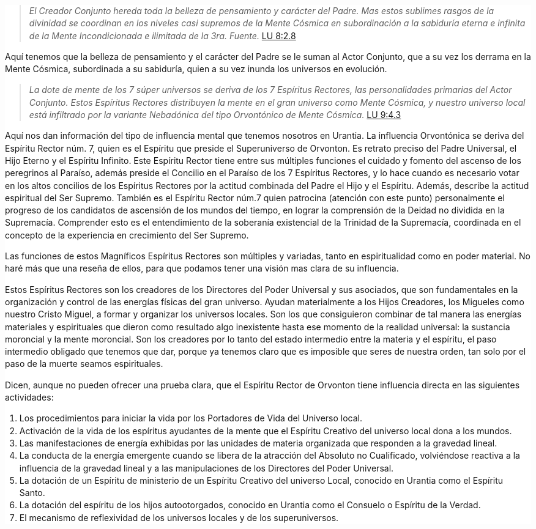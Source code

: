 > _El Creador Conjunto hereda toda la belleza de pensamiento y carácter del Padre. Mas estos sublimes rasgos de la divinidad se coordinan en los niveles casi supremos de la Mente Cósmica en subordinación a la sabiduría eterna e infinita de la Mente Incondicionada e ilimitada de la 3ra. Fuente._ <a id="a26_296"></a>[LU 8:2.8](/es/The_Urantia_Book/8#p2_8)

Aquí tenemos que la belleza de pensamiento y el carácter del Padre se le suman al Actor Conjunto, que a su vez los derrama en la Mente Cósmica, subordinada a su sabiduría, quien a su vez inunda los universos en evolución.

> _La dote de mente de los 7 súper universos se deriva de los 7 Espíritus Rectores, las personalidades primarias del Actor Conjunto. Estos Espíritus Rectores distribuyen la mente en el gran universo como Mente Cósmica, y nuestro universo local está infiltrado por la variante Nebadónica del tipo Orvontónico de Mente Cósmica._ <a id="a30_327"></a>[LU 9:4.3](/es/The_Urantia_Book/9#p4_3)

Aquí nos dan información del tipo de influencia mental que tenemos nosotros en Urantia. La influencia Orvontónica se deriva del Espíritu Rector núm. 7, quien es el Espíritu que preside el Superuniverso de Orvonton. Es retrato preciso del Padre Universal, el Hijo Eterno y el Espíritu Infinito. Este Espíritu Rector tiene entre sus múltiples funciones el cuidado y fomento del ascenso de los peregrinos al Paraíso, además preside el Concilio en el Paraíso de los 7 Espíritus Rectores, y lo hace cuando es necesario votar en los altos concilios de los Espíritus Rectores por la actitud combinada del Padre el Hijo y el Espíritu. Además, describe la actitud espiritual del Ser Supremo. También es el Espíritu Rector núm.7 quien patrocina (atención con este punto) personalmente el progreso de los candidatos de ascensión de los mundos del tiempo, en lograr la comprensión de la Deidad no dividida en la Supremacía. Comprender esto es el entendimiento de la soberanía existencial de la Trinidad de la Supremacía, coordinada en el concepto de la experiencia en crecimiento del Ser Supremo. 

Las funciones de estos Magníficos Espíritus Rectores son múltiples y variadas, tanto en espiritualidad como en poder material. No haré más que una reseña de ellos, para que podamos tener una visión mas clara de su influencia.

Estos Espíritus Rectores son los creadores de los Directores del Poder Universal y sus asociados, que son fundamentales en la organización y control de las energías físicas del gran universo. Ayudan materialmente a los Hijos Creadores, los Migueles como nuestro Cristo Miguel, a formar y organizar los universos locales. Son los que consiguieron combinar de tal manera las energías materiales y espirituales que dieron como resultado algo inexistente hasta ese momento de la realidad universal: la sustancia moroncial y la mente moroncial. Son los creadores por lo tanto del estado intermedio entre la materia y el espíritu, el paso intermedio obligado que tenemos que dar, porque ya tenemos claro que es imposible que seres de nuestra orden, tan solo por el paso de la muerte seamos espirituales.

Dicen, aunque no pueden ofrecer una prueba clara, que el Espíritu Rector de Orvonton tiene influencia directa en las siguientes actividades:

1. Los procedimientos para iniciar la vida por los Portadores de Vida del Universo local.
2. Activación de la vida de los espíritus ayudantes de la mente que el Espíritu Creativo del universo local dona a los mundos.
3. Las manifestaciones de energía exhibidas por las unidades de materia organizada que responden a la gravedad lineal.
4. La conducta de la energía emergente cuando se libera de la atracción del Absoluto no Cualificado, volviéndose reactiva a la influencia de la gravedad lineal y a las manipulaciones de los Directores del Poder Universal.
5. La dotación de un Espíritu de ministerio de un Espíritu Creativo del universo Local, conocido en Urantia como el Espíritu Santo.
6. La dotación del espíritu de los hijos autootorgados, conocido en Urantia como el Consuelo o Espíritu de la Verdad.
7. El mecanismo de reflexividad de los universos locales y de los superuniversos.
